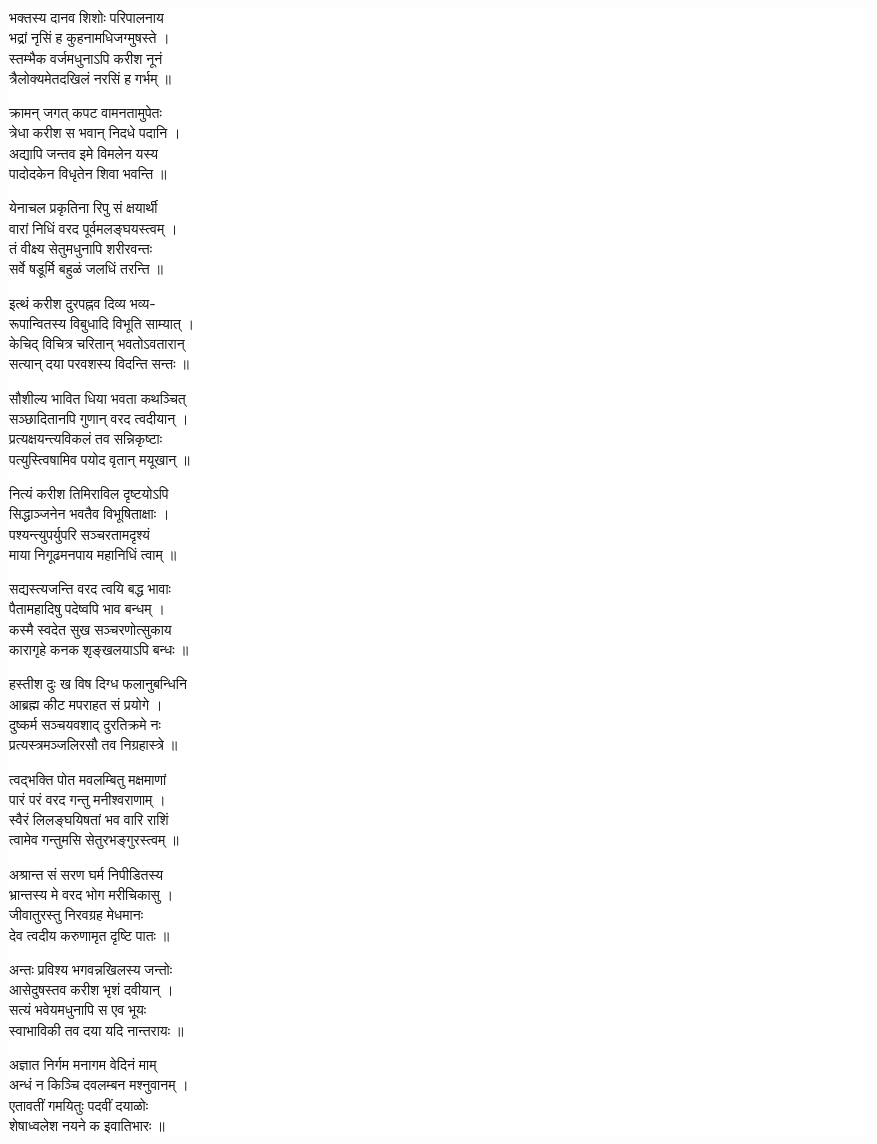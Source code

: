 भक्तस्य दानव शिशोः परिपालनाय  
भद्रां नृसिं ह कुहनामधिजग्मुषस्ते ।  
स्तम्भैक वर्जमधुनाऽपि करीश नूनं  
त्रैलोक्यमेतदखिलं नरसिं ह गर्भम् ॥

क्रामन् जगत् कपट वामनतामुपेतः  
त्रेधा करीश स भवान् निदधे पदानि ।  
अद्यापि जन्तव इमे विमलेन यस्य  
पादोदकेन विधृतेन शिवा भवन्ति ॥

येनाचल प्रकृतिना रिपु सं क्षयार्थी  
वारां निधिं वरद पूर्वमलङ्घयस्त्वम् ।  
तं वीक्ष्य सेतुमधुनापि शरीरवन्तः  
सर्वे षडूर्मि बहुळं जलधिं तरन्ति ॥

इत्थं करीश दुरपह्नव दिव्य भव्य-  
रूपान्वितस्य विबुधादि विभूति साम्यात् ।  
केचिद् विचित्र चरितान् भवतोऽवतारान्  
सत्यान् दया परवशस्य विदन्ति सन्तः ॥

सौशील्य भावित धिया भवता कथञ्चित्  
सञ्छादितानपि गुणान् वरद त्वदीयान् ।  
प्रत्यक्षयन्त्यविकलं तव सन्निकृष्टाः  
पत्युस्त्विषामिव पयोद वृतान् मयूखान् ॥

नित्यं करीश तिमिराविल दृष्टयोऽपि  
सिद्धाञ्जनेन भवतैव विभूषिताक्षाः ।  
पश्यन्त्युपर्युपरि सञ्चरतामदृश्यं  
माया निगूढमनपाय महानिधिं त्वाम् ॥

सद्यस्त्यजन्ति वरद त्वयि बद्ध भावाः  
पैतामहादिषु पदेष्वपि भाव बन्धम् ।  
कस्मै स्वदेत सुख सञ्चरणोत्सुकाय  
कारागृहे कनक शृङ्खलयाऽपि बन्धः ॥

हस्तीश दुः ख विष दिग्ध फलानुबन्धिनि  
आब्रह्म कीट मपराहत सं प्रयोगे ।  
दुष्कर्म सञ्चयवशाद् दुरतिक्रमे नः  
प्रत्यस्त्रमञ्जलिरसौ तव निग्रहास्त्रे ॥

त्वद्भक्ति पोत मवलम्बितु मक्षमाणां  
पारं परं वरद गन्तु मनीश्वराणाम् ।  
स्वैरं लिलङ्घयिषतां भव वारि राशिं  
त्वामेव गन्तुमसि सेतुरभङ्गुरस्त्वम् ॥

अश्रान्त सं सरण घर्म निपीडितस्य  
भ्रान्तस्य मे वरद भोग मरीचिकासु ।  
जीवातुरस्तु निरवग्रह मेधमानः  
देव त्वदीय करुणामृत दृष्टि पातः ॥

अन्तः प्रविश्य भगवन्नखिलस्य जन्तोः  
आसेदुषस्तव करीश भृशं दवीयान् ।  
सत्यं भवेयमधुनापि स एव भूयः  
स्वाभाविकी तव दया यदि नान्तरायः ॥

अज्ञात निर्गम मनागम वेदिनं माम्  
अन्धं न किञ्चि दवलम्बन मश्नुवानम् ।  
एतावतीं गमयितुः पदवीं दयाळोः  
शेषाध्वलेश नयने क इवातिभारः ॥
